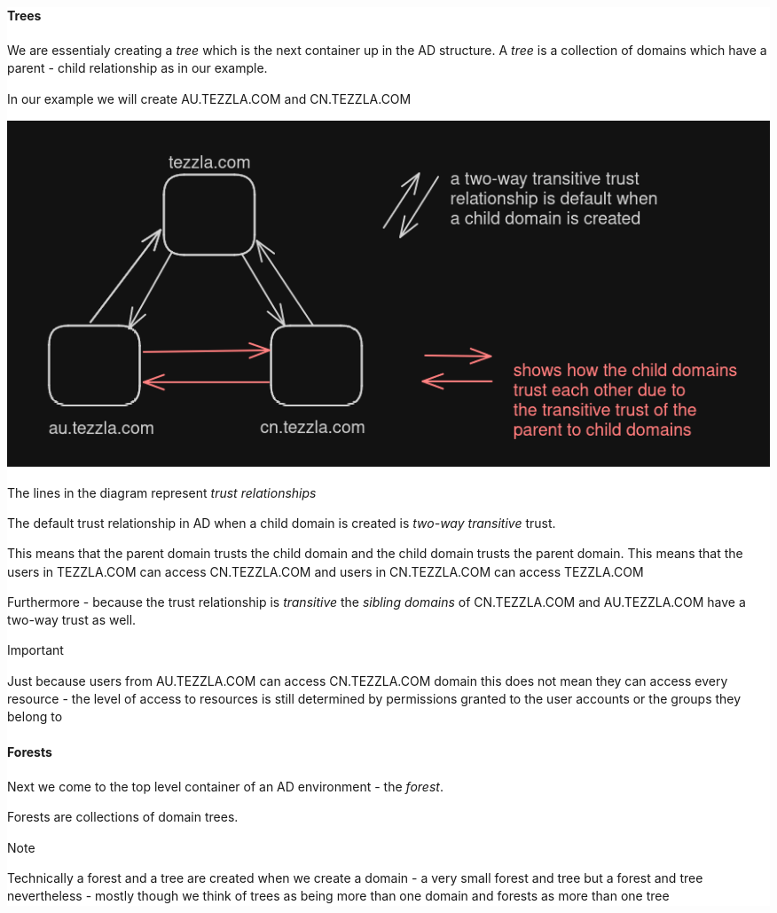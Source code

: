 #### Trees

We are essentialy creating a *tree* which is the next container up in the AD structure. A *tree* is a collection of domains which have a parent - child relationship as in our example.

In our example we will create AU.TEZZLA.COM and CN.TEZZLA.COM

![ad1](images/1.png)

The lines in the diagram represent *trust relationships*

The default trust relationship in AD when a child domain is created is *two-way transitive* trust.

This means that the parent domain trusts the child domain and the child domain trusts the parent domain. This means that the users in TEZZLA.COM can access CN.TEZZLA.COM and users in CN.TEZZLA.COM can access TEZZLA.COM

Furthermore - because the trust relationship is *transitive* the *sibling domains* of CN.TEZZLA.COM and AU.TEZZLA.COM have a two-way trust as well.

>[!IMPORTANT]
>Just because users from AU.TEZZLA.COM can access CN.TEZZLA.COM domain this does not mean they can access every resource - the level of access to resources is still determined by permissions granted to the user accounts or the groups they belong to

#### Forests

Next we come to the top level container of an AD environment - the *forest*.

Forests are collections of domain trees.

>[!NOTE]
>Technically a forest and a tree are created when we create a domain - a very small forest and tree but a forest and tree nevertheless - mostly though we think of trees as being more than one domain and forests as more than one tree
